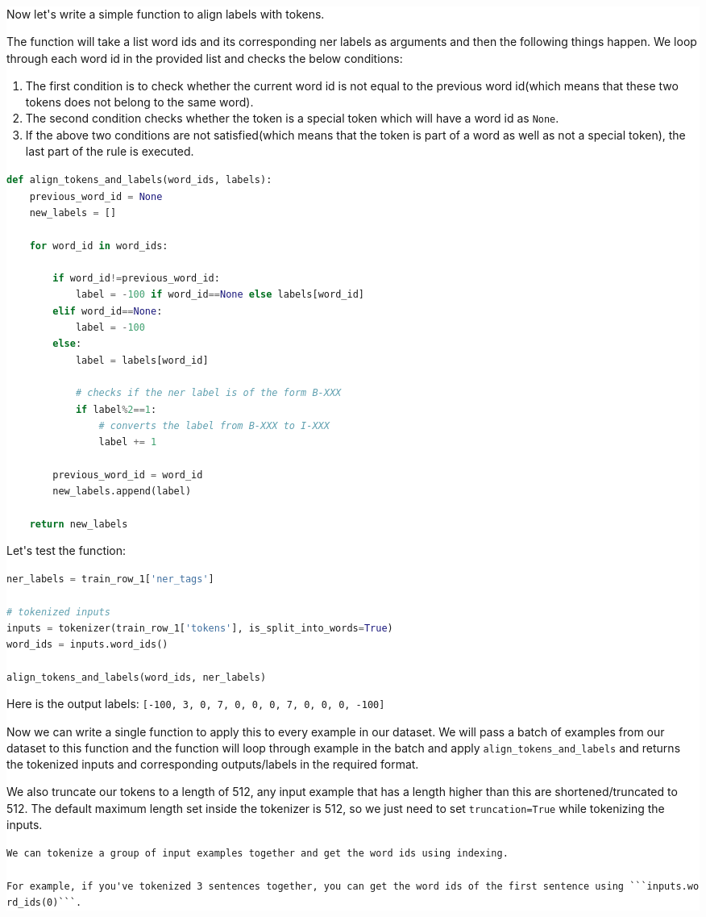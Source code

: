 Now let's write a simple function to align labels with tokens. 

The function will take a list word ids and its corresponding ner labels as arguments and then the following things happen. We loop through each word id in the provided list and checks the below conditions:

1. The first condition is to check whether the current word id is not equal to the previous word id(which means that these two tokens does not belong to the same word).
2. The second condition checks whether the token is a special token which will have a word id as ```None```.
3. If the above two conditions are not satisfied(which means that the token is part of a word as well as not a special token), the last part of the rule is executed.

```python
def align_tokens_and_labels(word_ids, labels):
    previous_word_id = None
    new_labels = []
    
    for word_id in word_ids:
        
        if word_id!=previous_word_id:
            label = -100 if word_id==None else labels[word_id]
        elif word_id==None:
            label = -100
        else:
            label = labels[word_id]

            # checks if the ner label is of the form B-XXX
            if label%2==1:
                # converts the label from B-XXX to I-XXX
                label += 1
                
        previous_word_id = word_id
        new_labels.append(label)
                
    return new_labels
```

Let's test the function:

```python
ner_labels = train_row_1['ner_tags']

# tokenized inputs
inputs = tokenizer(train_row_1['tokens'], is_split_into_words=True)
word_ids = inputs.word_ids()

align_tokens_and_labels(word_ids, ner_labels)
```

Here is the output labels:
```[-100, 3, 0, 7, 0, 0, 0, 7, 0, 0, 0, -100]```

Now we can write a single function to apply this to every example in our dataset. We will pass a batch of examples from our dataset to this function and the function will loop through example in the batch and apply ```align_tokens_and_labels``` and returns the tokenized inputs and corresponding outputs/labels in the required format. 

We also truncate our tokens to a length of 512, any input example that has a length higher than this are shortened/truncated to 512. The default maximum length set inside the tokenizer is 512, so we just need to set ```truncation=True``` while tokenizing the inputs.

```{note}
We can tokenize a group of input examples together and get the word ids using indexing. 

For example, if you've tokenized 3 sentences together, you can get the word ids of the first sentence using ```inputs.word_ids(0)```.
```